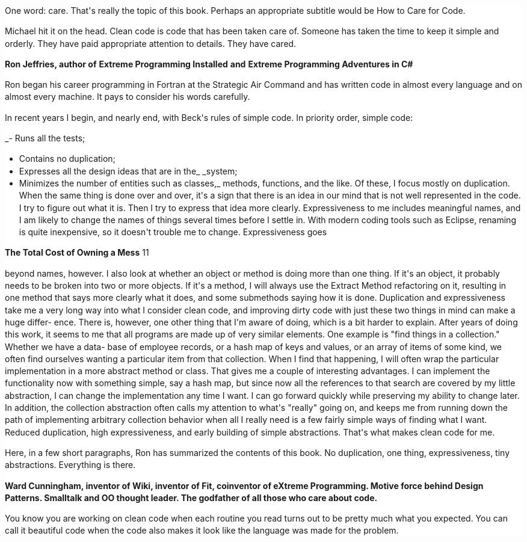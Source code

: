 One word: care. That's really the topic of this book. Perhaps an appropriate subtitle would be <span class="underline">How to Care for Code</span>.

Michael hit it on the head. Clean code is code that has been taken care of. Someone has taken the time to keep it simple and orderly. They have paid appropriate attention to details. They have cared.

**Ron Jeffries, author of** **<span class="underline">Extreme Programming Installed</span>** **and** **<span class="underline">Extreme Programming Adventures in C\#</span>**

Ron began his career programming in Fortran at the Strategic Air Command and has written code in almost every language and on almost every machine. It pays to consider his words carefully.

In recent years I begin, and nearly end, with Beck's rules of simple code. In priority order, simple code:

\_- Runs all the tests;

-   Contains no duplication;
-   Expresses all the design ideas that are in the\_ \_system;
-   Minimizes the number of entities such as classes,\_ <span class="underline">methods, functions, and the like.</span> <span class="underline">Of these, I focus mostly on duplication. When the same thing is done over and over, it's a sign that there is an idea in our mind that is not well represented in the code. I try to figure out what it is. Then I try to express that idea more clearly.</span> <span class="underline">Expressiveness to me includes meaningful names, and I am likely to change the names of things several times before I settle in. With modern coding tools such as Eclipse, renaming is quite inexpensive, so it doesn't trouble me to change. Expressiveness goes</span>

**The Total Cost of Owning a Mess** 11

beyond names, however. I also look at whether an object or method is doing more than one thing. If it's an object, it probably needs to be broken into two or more objects. If it's a method, I will always use the Extract Method refactoring on it, resulting in one method that says more clearly what it does, and some submethods saying how it is done. Duplication and expressiveness take me a very long way into what I consider clean code, and improving dirty code with just these two things in mind can make a huge differ- ence. There is, however, one other thing that I'm aware of doing, which is a bit harder to explain. After years of doing this work, it seems to me that all programs are made up of very similar elements. One example is "find things in a collection." Whether we have a data- base of employee records, or a hash map of keys and values, or an array of items of some kind, we often find ourselves wanting a particular item from that collection. When I find that happening, I will often wrap the particular implementation in a more abstract method or class. That gives me a couple of interesting advantages. I can implement the functionality now with something simple, say a hash map, but since now all the references to that search are covered by my little abstraction, I can change the implementation any time I want. I can go forward quickly while preserving my ability to change later. In addition, the collection abstraction often calls my attention to what's "really" going on, and keeps me from running down the path of implementing arbitrary collection behavior when all I really need is a few fairly simple ways of finding what I want. Reduced duplication, high expressiveness, and early building of simple abstractions. That's what makes clean code for me.

Here, in a few short paragraphs, Ron has summarized the contents of this book. No duplication, one thing, expressiveness, tiny abstractions. Everything is there.

**Ward Cunningham, inventor of Wiki, inventor of Fit, coinventor of eXtreme Programming. Motive force behind Design Patterns. Smalltalk and OO thought leader. The godfather of all those who care about code.**

You know you are working on clean code when each routine you read turns out to be pretty much what you expected. You can call it beautiful code when the code also makes it look like the language was made for the problem.
